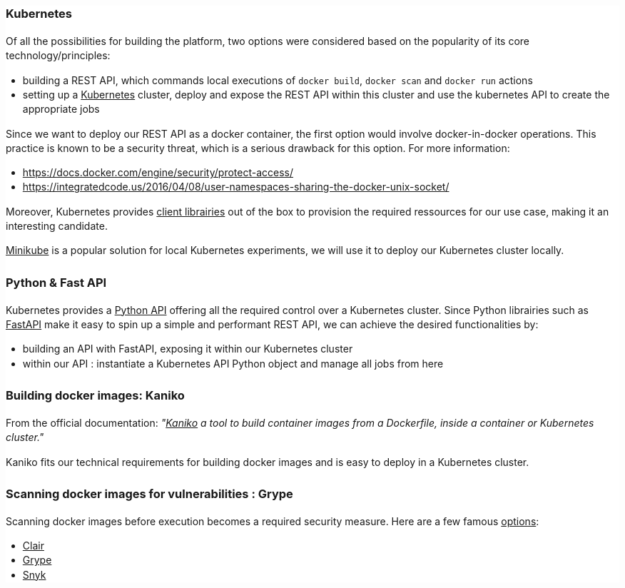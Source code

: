 
### Kubernetes
Of all the possibilities for building the platform, two options were considered based on the popularity of its
core technology/principles:
- building a REST API, which commands local executions of
 `docker build`, `docker scan` and `docker run` actions
- setting up a [Kubernetes](https://kubernetes.io/) cluster, deploy and expose the REST API within this cluster 
and use the kubernetes API to create the appropriate jobs

Since we want to deploy our REST API as a docker container, the first option would involve docker-in-docker operations.
This practice is known to be a security threat, which is a serious drawback for this option. For more information:
- https://docs.docker.com/engine/security/protect-access/ 
- https://integratedcode.us/2016/04/08/user-namespaces-sharing-the-docker-unix-socket/

Moreover, Kubernetes provides [client librairies](https://kubernetes.io/docs/reference/using-api/client-libraries/)
out of the box to provision the required ressources for our use case, making it an interesting candidate.  

[Minikube](https://minikube.sigs.k8s.io/docs/) is a popular solution for local Kubernetes experiments,
we will use it to deploy our Kubernetes cluster locally.

### Python & Fast API
Kubernetes provides a [Python API](https://github.com/kubernetes-client/python) offering all the required control
over a Kubernetes cluster.
Since Python librairies such as [FastAPI](https://fastapi.tiangolo.com/) make it easy to spin up a
simple and performant REST API, we can achieve the desired functionalities by:
 - building an API with FastAPI, exposing it within our Kubernetes cluster
 - within our API : instantiate a Kubernetes API Python object and manage all jobs from here

### Building docker images: Kaniko
From the official documentation: *"[Kaniko](https://github.com/GoogleContainerTools/kaniko) a tool to build
container images from a Dockerfile, inside a container or Kubernetes cluster."*

Kaniko fits our technical requirements for building docker images and is easy to deploy in a Kubernetes cluster.

### Scanning docker images for vulnerabilities : Grype
Scanning docker images before execution becomes a required security measure. Here are a few famous
[options](https://geekflare.com/container-security-scanners/):
 - [Clair](https://github.com/quay/clair)
 - [Grype](https://github.com/anchore/grype)
 - [Snyk](https://docs.snyk.io/more-info/getting-started/snyk-integrations/docker/scanning-with-the-docker-cli)
